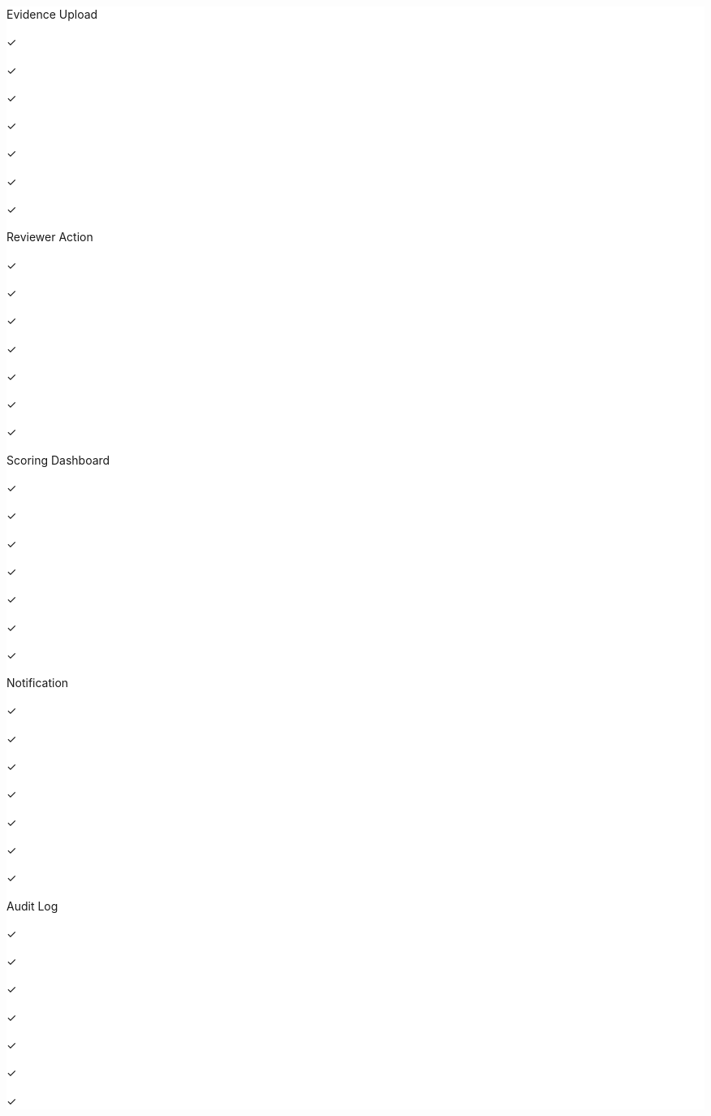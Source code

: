 <tr>
<td><p>Evidence Upload</p></td>
<td><p>✓</p></td>
<td><p>✓</p></td>
<td><p>✓</p></td>
<td><p>✓</p></td>
<td><p>✓</p></td>
<td><p>✓</p></td>
<td><p>✓</p></td>
</tr>
<tr>
<td><p>Reviewer Action</p></td>
<td><p>✓</p></td>
<td><p>✓</p></td>
<td><p>✓</p></td>
<td><p>✓</p></td>
<td><p>✓</p></td>
<td><p>✓</p></td>
<td><p>✓</p></td>
</tr>
<tr>
<td><p>Scoring Dashboard</p></td>
<td><p>✓</p></td>
<td><p>✓</p></td>
<td><p>✓</p></td>
<td><p>✓</p></td>
<td><p>✓</p></td>
<td><p>✓</p></td>
<td><p>✓</p></td>
</tr>
<tr>
<td><p>Notification</p></td>
<td><p>✓</p></td>
<td><p>✓</p></td>
<td><p>✓</p></td>
<td><p>✓</p></td>
<td><p>✓</p></td>
<td><p>✓</p></td>
<td><p>✓</p></td>
</tr>
<tr>
<td><p>Audit Log</p></td>
<td><p>✓</p></td>
<td><p>✓</p></td>
<td><p>✓</p></td>
<td><p>✓</p></td>
<td><p>✓</p></td>
<td><p>✓</p></td>
<td><p>✓</p></td>
</tr>
</tbody>
</table>
